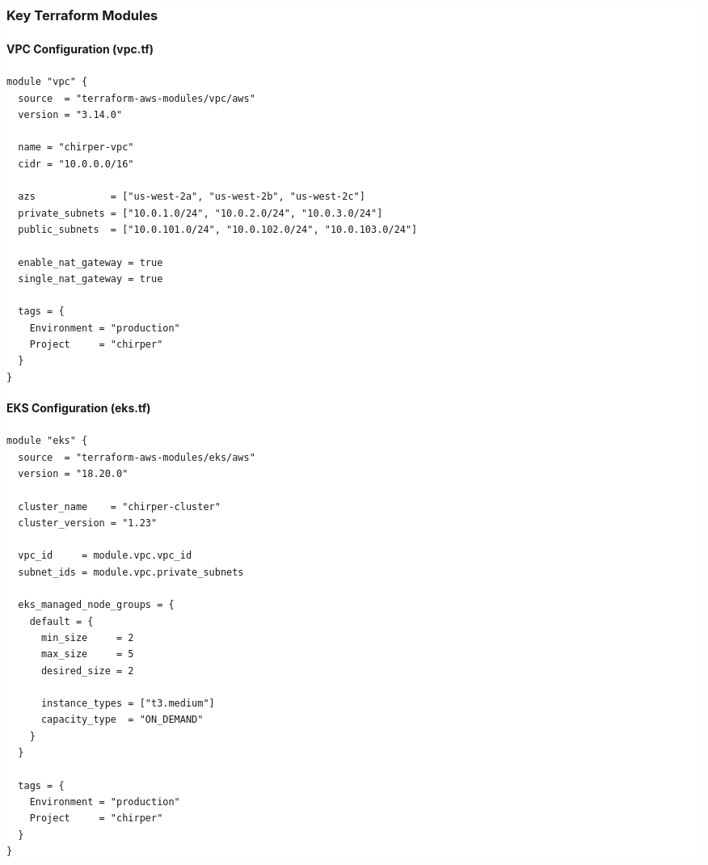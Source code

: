 ### Key Terraform Modules

#### VPC Configuration (vpc.tf)

```hcl
module "vpc" {
  source  = "terraform-aws-modules/vpc/aws"
  version = "3.14.0"

  name = "chirper-vpc"
  cidr = "10.0.0.0/16"

  azs             = ["us-west-2a", "us-west-2b", "us-west-2c"]
  private_subnets = ["10.0.1.0/24", "10.0.2.0/24", "10.0.3.0/24"]
  public_subnets  = ["10.0.101.0/24", "10.0.102.0/24", "10.0.103.0/24"]

  enable_nat_gateway = true
  single_nat_gateway = true

  tags = {
    Environment = "production"
    Project     = "chirper"
  }
}
```

#### EKS Configuration (eks.tf)

```hcl
module "eks" {
  source  = "terraform-aws-modules/eks/aws"
  version = "18.20.0"

  cluster_name    = "chirper-cluster"
  cluster_version = "1.23"

  vpc_id     = module.vpc.vpc_id
  subnet_ids = module.vpc.private_subnets

  eks_managed_node_groups = {
    default = {
      min_size     = 2
      max_size     = 5
      desired_size = 2

      instance_types = ["t3.medium"]
      capacity_type  = "ON_DEMAND"
    }
  }

  tags = {
    Environment = "production"
    Project     = "chirper"
  }
}
```
